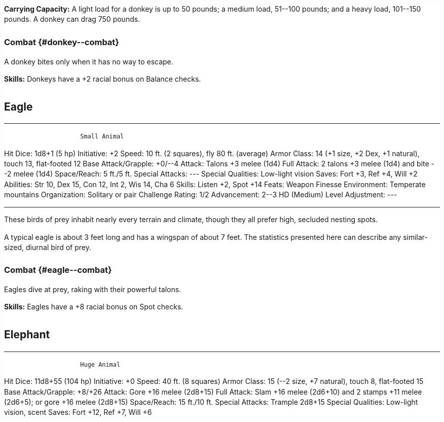 **Carrying Capacity:** A light load for a donkey is up to 50 pounds; a
medium load, 51--100 pounds; and a heavy load, 101--150 pounds. A donkey
can drag 750 pounds.

### Combat {#donkey--combat}

A donkey bites only when it has no way to escape.

**Skills:** Donkeys have a +2 racial bonus on Balance checks.

## Eagle

  ---------------------- ------------------------------------------------------------
                         Small Animal
  Hit Dice:              1d8+1 (5 hp)
  Initiative:            +2
  Speed:                 10 ft. (2 squares), fly 80 ft. (average)
  Armor Class:           14 (+1 size, +2 Dex, +1 natural), touch 13, flat-footed 12
  Base Attack/Grapple:   +0/--4
  Attack:                Talons +3 melee (1d4)
  Full Attack:           2 talons +3 melee (1d4) and bite --2 melee (1d4)
  Space/Reach:           5 ft./5 ft.
  Special Attacks:       ---
  Special Qualities:     Low-light vision
  Saves:                 Fort +3, Ref +4, Will +2
  Abilities:             Str 10, Dex 15, Con 12, Int 2, Wis 14, Cha 6
  Skills:                Listen +2, Spot +14
  Feats:                 Weapon Finesse
  Environment:           Temperate mountains
  Organization:          Solitary or pair
  Challenge Rating:      1/2
  Advancement:           2--3 HD (Medium)
  Level Adjustment:      ---
  ---------------------- ------------------------------------------------------------

These birds of prey inhabit nearly every terrain and climate, though
they all prefer high, secluded nesting spots.

A typical eagle is about 3 feet long and has a wingspan of about 7 feet.
The statistics presented here can describe any similar-sized, diurnal
bird of prey.

### Combat {#eagle--combat}

Eagles dive at prey, raking with their powerful talons.

**Skills:** Eagles have a +8 racial bonus on Spot checks.

## Elephant

  ---------------------- ------------------------------------------------------------------------------------
                         Huge Animal
  Hit Dice:              11d8+55 (104 hp)
  Initiative:            +0
  Speed:                 40 ft. (8 squares)
  Armor Class:           15 (--2 size, +7 natural), touch 8, flat-footed 15
  Base Attack/Grapple:   +8/+26
  Attack:                Gore +16 melee (2d8+15)
  Full Attack:           Slam +16 melee (2d6+10) and 2 stamps +11 melee (2d6+5); or gore +16 melee (2d8+15)
  Space/Reach:           15 ft./10 ft.
  Special Attacks:       Trample 2d8+15
  Special Qualities:     Low-light vision, scent
  Saves:                 Fort +12, Ref +7, Will +6